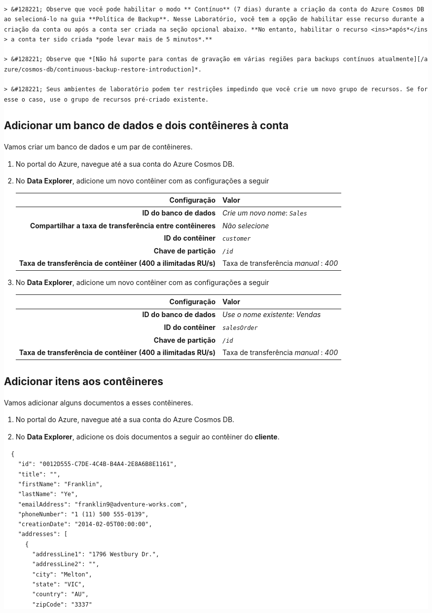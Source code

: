     > &#128221; Observe que você pode habilitar o modo ** Contínuo** (7 dias) durante a criação da conta do Azure Cosmos DB ao selecioná-lo na guia **Política de Backup**. Nesse Laboratório, você tem a opção de habilitar esse recurso durante a criação da conta ou após a conta ser criada na seção opcional abaixo. **No entanto, habilitar o recurso <ins>*após*</ins> a conta ter sido criada *pode levar mais de 5 minutos*.**

    > &#128221; Observe que *[Não há suporte para contas de gravação em várias regiões para backups contínuos atualmente][/azure/cosmos-db/continuous-backup-restore-introduction]*.

    > &#128221; Seus ambientes de laboratório podem ter restrições impedindo que você crie um novo grupo de recursos. Se for esse o caso, use o grupo de recursos pré-criado existente.

## Adicionar um banco de dados e dois contêineres à conta

Vamos criar um banco de dados e um par de contêineres.

1. No portal do Azure, navegue até a sua conta do Azure Cosmos DB.

1. No **Data Explorer**, adicione um novo contêiner com as configurações a seguir

    | **Configuração** | **Valor** |
    | ---: | :--- |
    | **ID do banco de dados** | *Crie um novo nome*: *`Sales`* |
    | **Compartilhar a taxa de transferência entre contêineres** | *Não selecione* |
    | **ID do contêiner** | *`customer`* |
    | **Chave de partição** | *`/id`* |
    | **Taxa de transferência de contêiner (400 a ilimitadas RU/s)** | Taxa de transferência *manual* : *400*|

1. No **Data Explorer**, adicione um novo contêiner com as configurações a seguir

    | **Configuração** | **Valor** |
    | ---: | :--- |
    | **ID do banco de dados** | *Use o nome existente*: *Vendas* |
    | **ID do contêiner** | *`salesOrder`* |
    | **Chave de partição** | *`/id`* |
    | **Taxa de transferência de contêiner (400 a ilimitadas RU/s)** | Taxa de transferência *manual* : *400*|

## Adicionar itens aos contêineres

Vamos adicionar alguns documentos a esses contêineres.

1. No portal do Azure, navegue até a sua conta do Azure Cosmos DB.

1. No **Data Explorer**, adicione os dois documentos a seguir ao contêiner do **cliente**.

```
  {
    "id": "0012D555-C7DE-4C4B-B4A4-2E8A6B8E1161",
    "title": "",
    "firstName": "Franklin",
    "lastName": "Ye",
    "emailAddress": "franklin9@adventure-works.com",
    "phoneNumber": "1 (11) 500 555-0139",
    "creationDate": "2014-02-05T00:00:00",
    "addresses": [
      {
        "addressLine1": "1796 Westbury Dr.",
        "addressLine2": "",
        "city": "Melton",
        "state": "VIC",
        "country": "AU",
        "zipCode": "3337"
```